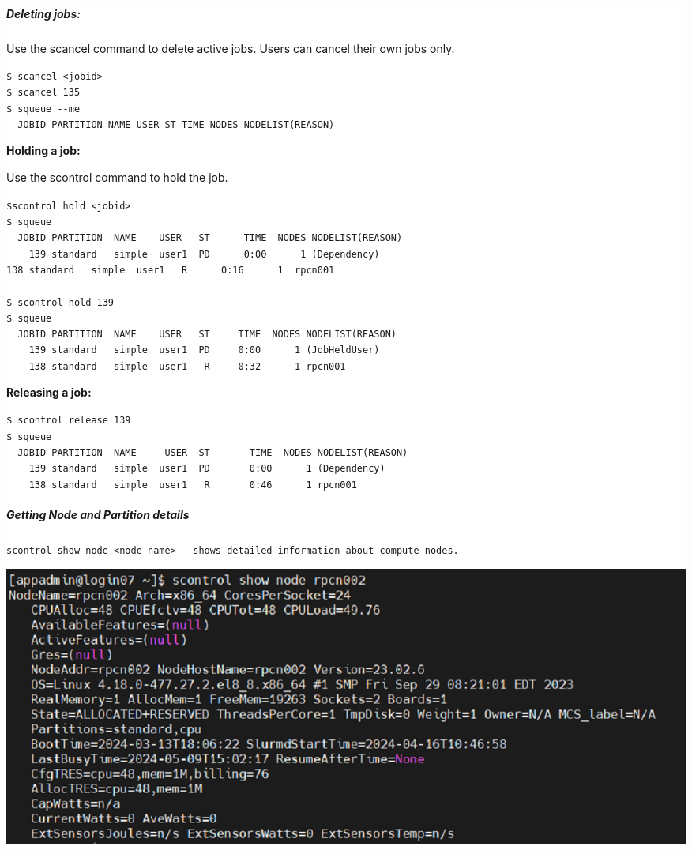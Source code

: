 ##### Deleting jobs:

Use the scancel command to delete active jobs. Users can cancel their own jobs only.
```
$ scancel <jobid>
$ scancel 135
$ squeue --me
  JOBID PARTITION NAME USER ST TIME NODES NODELIST(REASON)
```

**Holding a job:**

Use the scontrol command to hold the job.
```
$scontrol hold <jobid>
$ squeue
  JOBID PARTITION  NAME    USER   ST      TIME  NODES NODELIST(REASON)
    139 standard   simple  user1  PD      0:00      1 (Dependency)
138 standard   simple  user1   R      0:16      1  rpcn001

$ scontrol hold 139
$ squeue
  JOBID PARTITION  NAME    USER   ST     TIME  NODES NODELIST(REASON)
    139 standard   simple  user1  PD     0:00      1 (JobHeldUser)
    138 standard   simple  user1   R     0:32      1 rpcn001
```

**Releasing a job:**
```
$ scontrol release 139
$ squeue
  JOBID PARTITION  NAME     USER  ST       TIME  NODES NODELIST(REASON)
    139 standard   simple  user1  PD       0:00      1 (Dependency)
    138 standard   simple  user1   R       0:46      1 rpcn001
```

##### Getting Node and Partition details
```
scontrol show node <node name> - shows detailed information about compute nodes.
```

<img src="/img/img11.png">
